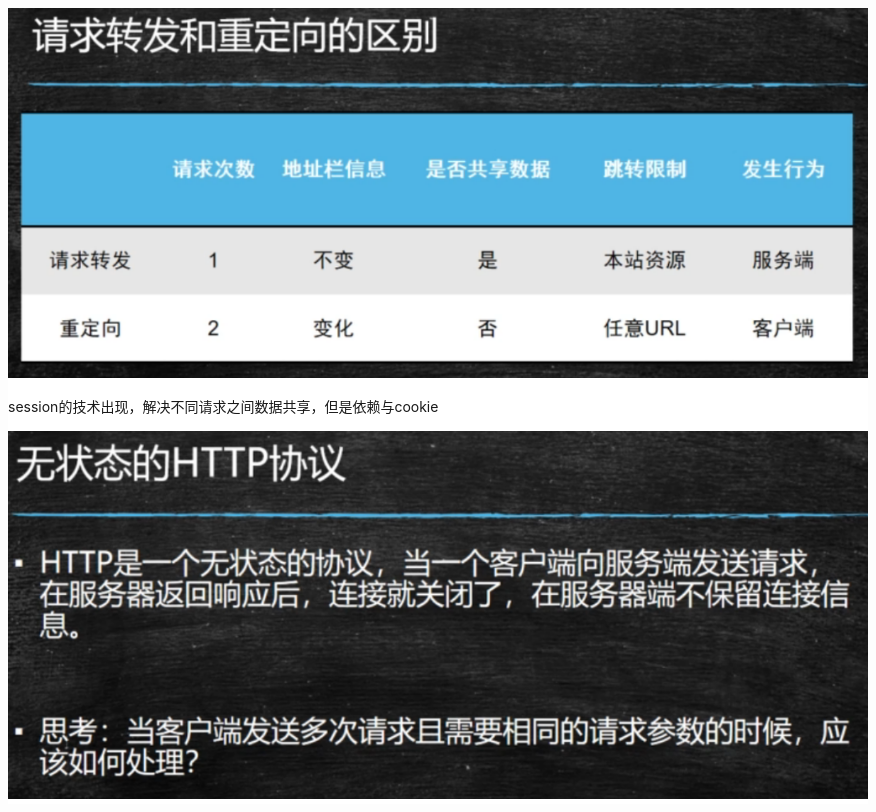 ![image-20201008041809249](images/servlet/image-20201008041809249.png)



session的技术出现，解决不同请求之间数据共享，但是依赖与cookie

![image-20201008042349073](images/servlet/image-20201008042349073.png)

